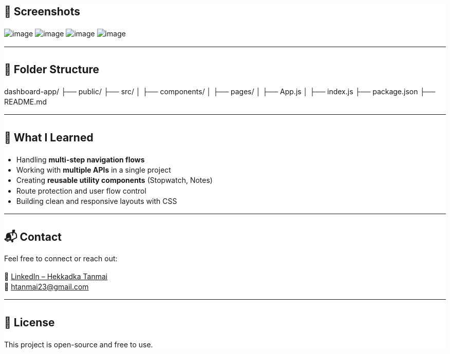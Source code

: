 

## 🧪 Screenshots

<img width="1920" height="1080" alt="image" src="https://github.com/user-attachments/assets/0fbf5c99-a912-4851-8d40-bd8b0617de07" />
<img width="1920" height="1080" alt="image" src="https://github.com/user-attachments/assets/debf3241-29f7-4e82-aac8-89d4f2a67ca2" />
<img width="1920" height="1080" alt="image" src="https://github.com/user-attachments/assets/20b2682f-c7fb-4bdb-a036-c388aef254b4" />
<img width="1920" height="1080" alt="image" src="https://github.com/user-attachments/assets/81eec5e0-ca2c-489a-a3bc-74c34b42bbab" />


---


## 📁 Folder Structure

dashboard-app/
├── public/
├── src/
│ ├── components/
│ ├── pages/
│ ├── App.js
│ ├── index.js
├── package.json
├── README.md

---

## 🧠 What I Learned

- Handling **multi-step navigation flows**
- Working with **multiple APIs** in a single project
- Creating **reusable utility components** (Stopwatch, Notes)
- Route protection and user flow control
- Building clean and responsive layouts with CSS

---

## 📬 Contact

Feel free to connect or reach out:

🔗 [LinkedIn – Hekkadka Tanmai](https://www.linkedin.com/in/htanmai)  
📧 htanmai23@gmail.com

---

## 📄 License

This project is open-source and free to use.


